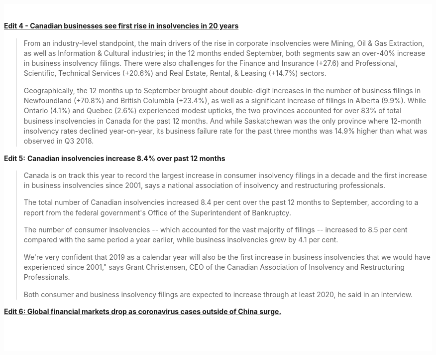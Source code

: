 &#x200B;

[**Edit 4 - Canadian businesses see first rise in insolvencies in 20 years**](https://www.wealthprofessional.ca/news/canadian-businesses-insolvencies-see-first-rise-in-almost-20-years-321833.aspx)

>From an industry-level standpoint, the main drivers of the  rise in corporate insolvencies were Mining, Oil & Gas Extraction, as well as Information & Cultural industries; in the 12 months ended September, both segments saw an over-40% increase in business insolvency filings. There were also challenges for the Finance and Insurance (+27.6) and Professional, Scientific, Technical Services (+20.6%) and Real Estate, Rental, & Leasing (+14.7%) sectors.
>
>Geographically, the 12 months up to September brought about double-digit increases in the number of business filings in Newfoundland (+70.8%) and British Columbia (+23.4%), as well as a significant increase of filings in Alberta (9.9%). While Ontario (4.1%) and Quebec (2.6%) experienced modest upticks, the two provinces accounted for over 83% of total business insolvencies in Canada for the past 12 months. And while Saskatchewan was the only province where 12-month insolvency rates declined year-on-year, its business failure rate for the past three months was 14.9% higher than what was observed in Q3 2018.

**Edit 5:** **Canadian insolvencies increase 8.4% over past 12 months**

>Canada is on track this year to record the largest increase in consumer insolvency filings in a decade and the first increase in business insolvencies since 2001, says a national association of insolvency and restructuring professionals.
>
>The total number of Canadian insolvencies increased 8.4 per cent over the past 12 months to September, according to a report from the federal government's Office of the Superintendent of Bankruptcy.
>
>The number of consumer insolvencies -- which accounted for the vast majority of filings -- increased to 8.5 per cent compared with the same period a year earlier, while business insolvencies grew by 4.1 per cent.
>
>We're very confident that 2019 as a calendar year will also be the first increase in business insolvencies that we would have experienced since 2001," says Grant Christensen, CEO of the Canadian Association of Insolvency and Restructuring Professionals.
>
>Both consumer and business insolvency filings are expected to increase through at least 2020, he said in an interview.

[**Edit 6: Global financial markets drop as coronavirus cases outside of China surge.**](https://www.cnbc.com/2020/02/24/us-futures-coronavirus-outbreak.html)

&#x200B;

&#x200B;
